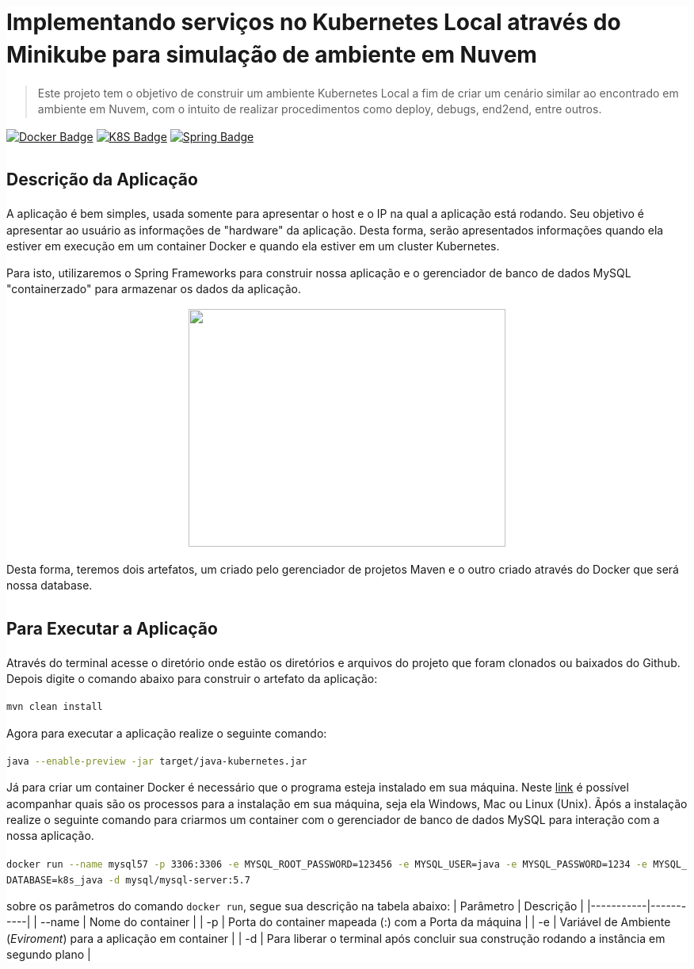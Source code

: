 # Implementando serviços no Kubernetes Local através do Minikube para simulação de ambiente em Nuvem
> Este projeto tem o objetivo de construir um ambiente Kubernetes Local a fim de criar um cenário similar ao encontrado em ambiente em Nuvem, com o intuito de realizar procedimentos como deploy, debugs, end2end, entre outros.

[![Docker Badge](https://img.shields.io/badge/-Docker-informational?style=flat-square&logo=Docker&logoColor=white&link=https://www.docker.com/)](https://www.docker.com/)
[![K8S Badge](https://img.shields.io/badge/-K8S-blueviolet?style=flat-square&logo=Kubernetes&logoColor=white&link=https://kubernetes.io/pt-br/)](https://kubernetes.io/pt-br/)
[![Spring Badge](https://img.shields.io/badge/-Spring-brightgreen?style=flat-square&logo=Spring&logoColor=white&link=https://spring.io/)](https://spring.io/)


## Descrição da Aplicação
A aplicação é bem simples, usada somente para apresentar o host e o IP na qual a aplicação está rodando. Seu objetivo é apresentar ao usuário as informações de "hardware" da aplicação. Desta forma, serão apresentados informações quando ela estiver em execução em um container Docker e quando ela estiver em um cluster Kubernetes. 

Para isto, utilizaremos o Spring Frameworks para construir nossa aplicação e o gerenciador de banco de dados MySQL "containerzado" para armazenar os dados da aplicação. 

<center><img width="400px" height="300px" src="/images/cqrs_architecture.png"></center>

Desta forma, teremos dois artefatos, um criado pelo gerenciador de projetos Maven e o outro criado através do Docker que será nossa database.

## Para Executar a Aplicação
Através do terminal acesse o diretório onde estão os diretórios e arquivos do projeto que foram clonados ou baixados do Github. Depois digite o comando abaixo para construir o artefato da aplicação:
```sh
mvn clean install
```

Agora para executar a aplicação realize o seguinte comando:
```sh
java --enable-preview -jar target/java-kubernetes.jar
```

Já para criar um container Docker é necessário que o programa esteja instalado em sua máquina. Neste [link](https://docs.docker.com/get-started/) é possível acompanhar quais são os processos para a instalação em sua máquina, seja ela Windows, Mac ou Linux (Unix).
Ãpós a instalação realize o seguinte comando para criarmos um container com o gerenciador de banco de dados MySQL para interação com a nossa aplicação.
```sh
docker run --name mysql57 -p 3306:3306 -e MYSQL_ROOT_PASSWORD=123456 -e MYSQL_USER=java -e MYSQL_PASSWORD=1234 -e MYSQL_DATABASE=k8s_java -d mysql/mysql-server:5.7
```
sobre os parâmetros do comando ``docker run``, segue sua descrição na tabela abaixo:
| Parâmetro | Descrição |
|-----------|-----------|
| --name    | Nome do container |
| -p        | Porta do container mapeada (:) com a Porta da máquina |
| -e        | Variável de Ambiente (*Eviroment*) para a aplicação em container |
| -d 		| Para liberar o terminal após concluir sua construção rodando a instância em segundo plano |
